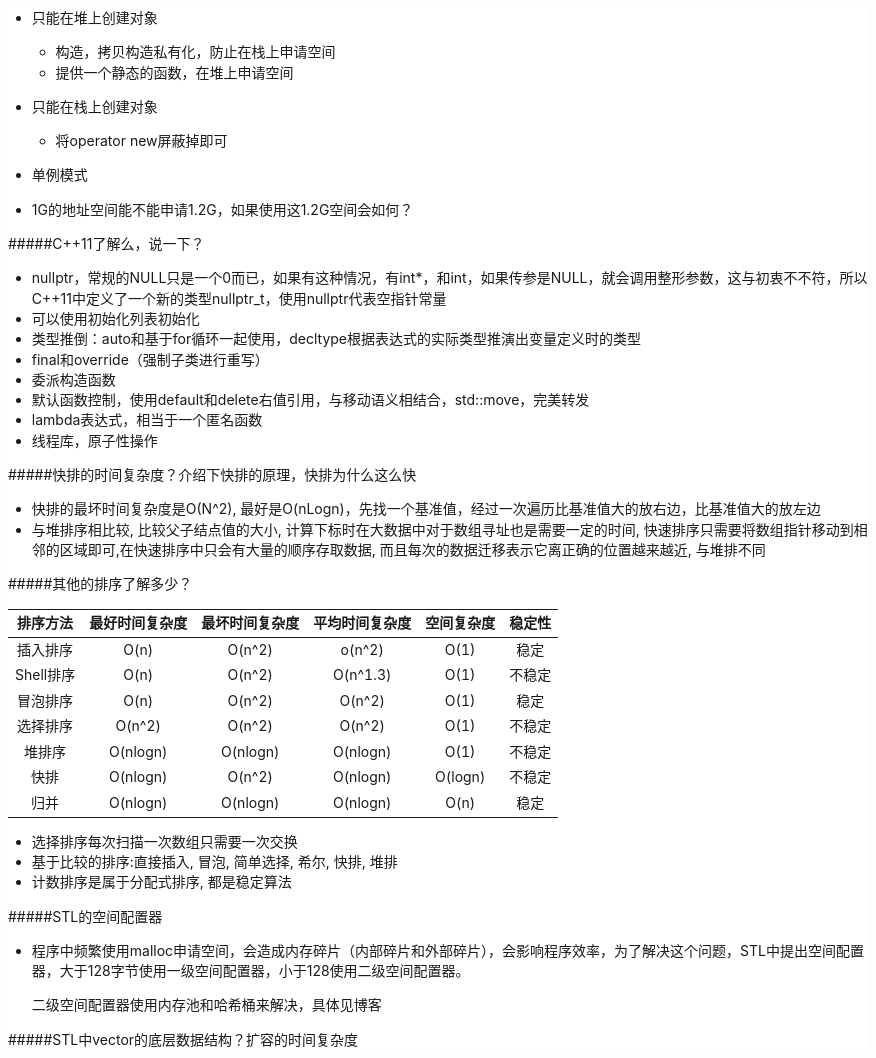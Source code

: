   - 只能在堆上创建对象
    - 构造，拷贝构造私有化，防止在栈上申请空间
    - 提供一个静态的函数，在堆上申请空间
  - 只能在栈上创建对象
    - 将operator new屏蔽掉即可
  - 单例模式

- 1G的地址空间能不能申请1.2G，如果使用这1.2G空间会如何？

#####C++11了解么，说一下？

- nullptr，常规的NULL只是一个0而已，如果有这种情况，有int*，和int，如果传参是NULL，就会调用整形参数，这与初衷不不符，所以C++11中定义了一个新的类型nullptr_t，使用nullptr代表空指针常量
- 可以使用初始化列表初始化
- 类型推倒：auto和基于for循环一起使用，decltype根据表达式的实际类型推演出变量定义时的类型
- final和override（强制子类进行重写）
- 委派构造函数
- 默认函数控制，使用default和delete右值引用，与移动语义相结合，std::move，完美转发
- lambda表达式，相当于一个匿名函数
- 线程库，原子性操作

#####快排的时间复杂度？介绍下快排的原理，快排为什么这么快

- 快排的最坏时间复杂度是O(N^2), 最好是O(nLogn)，先找一个基准值，经过一次遍历比基准值大的放右边，比基准值大的放左边
- 与堆排序相比较, 比较父子结点值的大小, 计算下标时在大数据中对于数组寻址也是需要一定的时间, 快速排序只需要将数组指针移动到相邻的区域即可,在快速排序中只会有大量的顺序存取数据, 而且每次的数据迁移表示它离正确的位置越来越近, 与堆排不同

#####其他的排序了解多少？

| 排序方法  | 最好时间复杂度 | 最坏时间复杂度 | 平均时间复杂度 | 空间复杂度 | 稳定性 |
| :-------: | :------------: | :------------: | :------------: | :--------: | :----: |
| 插入排序  |      O(n)      |     O(n^2)     |     o(n^2)     |    O(1)    |  稳定  |
| Shell排序 |      O(n)      |     O(n^2)     |    O(n^1.3)    |    O(1)    | 不稳定 |
| 冒泡排序  |      O(n)      |     O(n^2)     |     O(n^2)     |    O(1)    |  稳定  |
| 选择排序  |     O(n^2)     |     O(n^2)     |     O(n^2)     |    O(1)    | 不稳定 |
|  堆排序   |    O(nlogn)    |    O(nlogn)    |    O(nlogn)    |    O(1)    | 不稳定 |
|   快排    |    O(nlogn)    |     O(n^2)     |    O(nlogn)    |  O(logn)   | 不稳定 |
|   归并    |    O(nlogn)    |    O(nlogn)    |    O(nlogn)    |    O(n)    |  稳定  |

- 选择排序每次扫描一次数组只需要一次交换
- 基于比较的排序:直接插入, 冒泡, 简单选择, 希尔, 快排, 堆排
- 计数排序是属于分配式排序, 都是稳定算法

#####STL的空间配置器

- 程序中频繁使用malloc申请空间，会造成内存碎片（内部碎片和外部碎片），会影响程序效率，为了解决这个问题，STL中提出空间配置器，大于128字节使用一级空间配置器，小于128使用二级空间配置器。

  二级空间配置器使用内存池和哈希桶来解决，具体见博客

#####STL中vector的底层数据结构？扩容的时间复杂度
